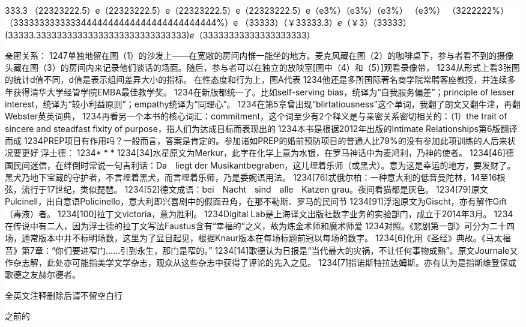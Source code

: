 333.3
（22323222.5）e（22323222.5）e（22323222.5）e（22323222.5）e（e3%）（e3%）（e3%）
（e3%）
（3222222%）
（33333333333334444444444444444444444444%）e
（$33333）
（￥33333.3）e
（￥3）
（33333）
(33333.33333333333333333333333333333)e
（$33333333333333333333）

亲密关系：
1247单独地留在图（1）的沙发上——在宽敞的房间内惟一能坐的地方。麦克风藏在图（2）的咖啡桌下，参与者看不到的摄像头藏在图（3）的房间内来记录他们谈话的场面。随后，参与者可以在独立的放映室[图中（4）和（5）]观看录像带，
1234从形式上看3张图的统计d值不同，d值是表示组间差异大小的指标。  在性态度和行为上，图A代表
1234他还是多所国际著名商学院常聘客座教授，并连续多年获得清华大学经管学院EMBA最佳教学奖。
1234在新版都统一了。比如self-serving bias，统译为“自我服务偏差”；principle of lesser interest，统译为“较小利益原则”；empathy统译为“同理心”。
1234在第5章曾出现“blirtatiousness”这个单词，我翻了朗文又翻牛津，再翻Webster英英词典，
1234再看另一个本书的核心词汇：commitment，这个词至少有2个释义是与亲密关系密切相关的：（1）the trait of sincere and steadfast fixity of purpose，指人们为达成目标而表现出的
1234本书是根据2012年出版的Intimate Relationships第6版翻译而成
1234PREP项目有作用吗？一般而言，答案是肯定的。参加诸如PREP的婚前预防项目的普通人比79%的没有参加此项训练的人后来状况要更好
浮士德：
1234* * *
1234[34]水星原文为Merkur，此字在化学上意为水银，在罗马神话中为麦鸠利，乃神的使者。
1234[46]德国民间迷信，在绊倒时常说一句吉利话：Da　liegt der Musikantbegraben，这儿埋着乐师（或黑犬）。意为这是幸运的地方，要发财了。黑犬乃地下宝藏的守护者，不言埋着黑犬，而言埋着乐师，乃是委婉语用法。
1234[76]忒俄尔柏：一种意大利的低音曼陀林，14至16根弦，流行于17世纪，类似琵琶。
1234[52]德文成语：bei　Nacht　sind　alle　Katzen grau。夜间看猫都是灰色。
1234[79]原文Pulcinell，出自意语Policinello，意大利即兴喜剧中的假面丑角，在那不勒斯、罗马的民间节
1234[91]浮泡原文为Gischt，亦有解作Gift（毒液）者。
1234[100]拉丁文victoria，意为胜利。
1234Digital Lab是上海译文出版社数字业务的实验部门，成立于2014年3月。
1234在传说中有二人，因为浮士德的拉丁文写法Faustus含有“幸福的”之义，故为炼金术师和魔术师爱
1234对照。《悲剧第一部》可分为二十四场，通常版本中并不标明场数，这里为了显目起见，根据Knaur版本在每场标题前冠以每场的数字。
1234[6]化用《圣经》典故。《马太福音》第7章：“你们要进窄门……引到永生，那门是窄的。”
1234[14]歌德认为日报是“当代最大的灾祸，不让任何事物成熟”。原文Journale又作杂志解，此处亦可能指美学文学杂志，观众从这些杂志中获得了评论的先入之见。
1234[7]指诺斯特拉达姆斯。亦有认为是指斯维登保或歌德之友赫尔德者。


全英文注释删除后请不留空白行














之前的
